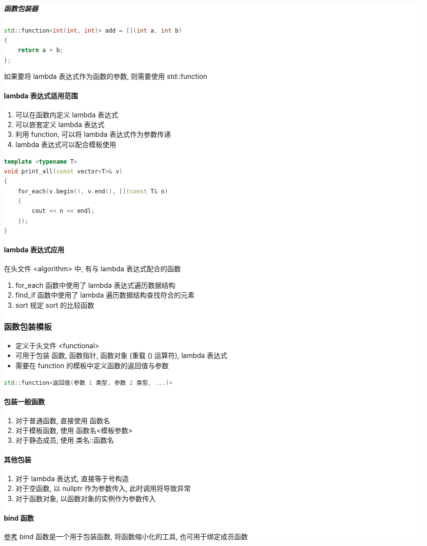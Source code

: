 ##### 函数包装器
```cpp
std::function<int(int, int)> add = [](int a, int b)
{
	return a + b;
};
```
如果要将 lambda 表达式作为函数的参数, 则需要使用 std::function

#### lambda 表达式适用范围
1. 可以在函数内定义 lambda 表达式
1. 可以嵌套定义 lambda 表达式
1. 利用 function, 可以将 lambda 表达式作为参数传递
1. lambda 表达式可以配合模板使用
```cpp
template <typename T>
void print_all(const vector<T>& v)
{
    for_each(v.begin(), v.end(), [](const T& n) 
	{ 
		cout << n << endl; 
	});
}
```

#### lambda 表达式应用
在头文件 \<algorithm\> 中, 有与 lambda 表达式配合的函数
1. for_each 函数中使用了 lambda 表达式遍历数据结构
1. find_if 函数中使用了 lambda 遍历数据结构查找符合的元素
1. sort 规定 sort 的比较函数

### 函数包装模板
* 定义于头文件 \<functional\>
* 可用于包装 函数, 函数指针, 函数对象 (重载 () 运算符), lambda 表达式
* 需要在 function 的模板中定义函数的返回值与参数
```cpp
std::function<返回值(参数 1 类型, 参数 2 类型, ...)>
```

#### 包装一般函数
1. 对于普通函数, 直接使用 函数名
1. 对于模板函数, 使用 函数名<模板参数>
1. 对于静态成员, 使用 类名::函数名

#### 其他包装
1. 对于 lambda 表达式, 直接等于号构造
1. 对于空函数, 以 nullptr 作为参数传入, 此时调用将导致异常
1. 对于函数对象, 以函数对象的实例作为参数传入

#### bind 函数
[参考](https://learn.microsoft.com/zh-cn/cpp/standard-library/functional-functions?view=msvc-170)
bind 函数是一个用于包装函数, 将函数缩小化的工具, 也可用于绑定成员函数
